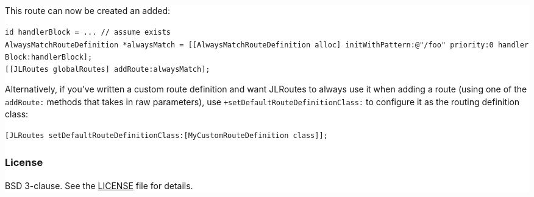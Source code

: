 This route can now be created an added:
```objc
id handlerBlock = ... // assume exists
AlwaysMatchRouteDefinition *alwaysMatch = [[AlwaysMatchRouteDefinition alloc] initWithPattern:@"/foo" priority:0 handlerBlock:handlerBlock];
[[JLRoutes globalRoutes] addRoute:alwaysMatch];
```

Alternatively, if you've written a custom route definition and want JLRoutes to always use it when adding a route (using one of the `addRoute:` methods that takes in raw parameters), use `+setDefaultRouteDefinitionClass:` to configure it as the routing definition class:
```objc
[JLRoutes setDefaultRouteDefinitionClass:[MyCustomRouteDefinition class]];
```

### License ###
BSD 3-clause. See the [LICENSE](LICENSE) file for details.

